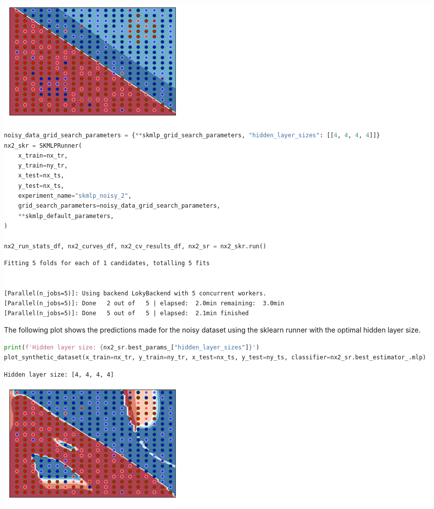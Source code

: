     
![png](nn_examples_files/nn_examples_26_1.png)
    



```python
noisy_data_grid_search_parameters = {**skmlp_grid_search_parameters, "hidden_layer_sizes": [[4, 4, 4, 4]]}
nx2_skr = SKMLPRunner(
    x_train=nx_tr,
    y_train=ny_tr,
    x_test=nx_ts,
    y_test=nx_ts,
    experiment_name="skmlp_noisy_2",
    grid_search_parameters=noisy_data_grid_search_parameters,
    **skmlp_default_parameters,
)

nx2_run_stats_df, nx2_curves_df, nx2_cv_results_df, nx2_sr = nx2_skr.run()
```

    Fitting 5 folds for each of 1 candidates, totalling 5 fits


    [Parallel(n_jobs=5)]: Using backend LokyBackend with 5 concurrent workers.
    [Parallel(n_jobs=5)]: Done   2 out of   5 | elapsed:  2.0min remaining:  3.0min
    [Parallel(n_jobs=5)]: Done   5 out of   5 | elapsed:  2.1min finished


The following plot shows the predictions made for the noisy dataset using the sklearn runner
with the optimal hidden layer size.


```python
print(f'Hidden layer size: {nx2_sr.best_params_["hidden_layer_sizes"]}')
plot_synthetic_dataset(x_train=nx_tr, y_train=ny_tr, x_test=nx_ts, y_test=ny_ts, classifier=nx2_sr.best_estimator_.mlp)
```

    Hidden layer size: [4, 4, 4, 4]



    
![png](nn_examples_files/nn_examples_29_1.png)
    